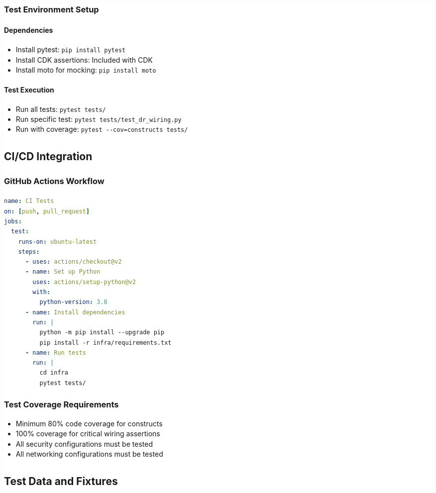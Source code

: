 ```python
```

### Test Environment Setup

#### Dependencies

- Install pytest: `pip install pytest`
- Install CDK assertions: Included with CDK
- Install moto for mocking: `pip install moto`

#### Test Execution

- Run all tests: `pytest tests/`
- Run specific test: `pytest tests/test_dr_wiring.py`
- Run with coverage: `pytest --cov=constructs tests/`

## CI/CD Integration

### GitHub Actions Workflow

```yaml
name: CI Tests
on: [push, pull_request]
jobs:
  test:
    runs-on: ubuntu-latest
    steps:
      - uses: actions/checkout@v2
      - name: Set up Python
        uses: actions/setup-python@v2
        with:
          python-version: 3.8
      - name: Install dependencies
        run: |
          python -m pip install --upgrade pip
          pip install -r infra/requirements.txt
      - name: Run tests
        run: |
          cd infra
          pytest tests/
```

### Test Coverage Requirements

- Minimum 80% code coverage for constructs
- 100% coverage for critical wiring assertions
- All security configurations must be tested
- All networking configurations must be tested

## Test Data and Fixtures
